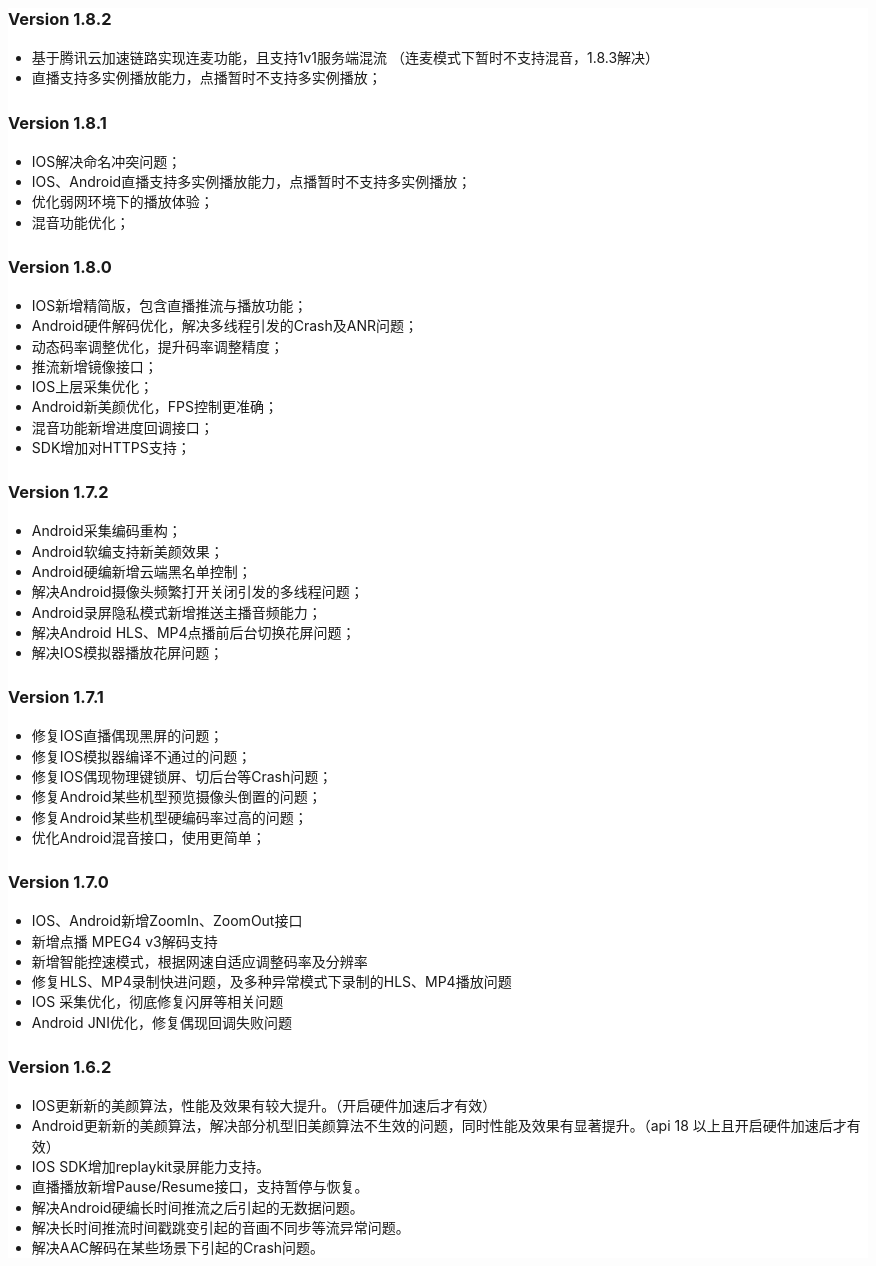 ### Version 1.8.2
- 基于腾讯云加速链路实现连麦功能，且支持1v1服务端混流 （连麦模式下暂时不支持混音，1.8.3解决）
- 直播支持多实例播放能力，点播暂时不支持多实例播放；

### Version 1.8.1
- IOS解决命名冲突问题；
- IOS、Android直播支持多实例播放能力，点播暂时不支持多实例播放；
- 优化弱网环境下的播放体验；
- 混音功能优化；

### Version 1.8.0
- IOS新增精简版，包含直播推流与播放功能；
- Android硬件解码优化，解决多线程引发的Crash及ANR问题；
- 动态码率调整优化，提升码率调整精度；
- 推流新增镜像接口；
- IOS上层采集优化；
- Android新美颜优化，FPS控制更准确；
- 混音功能新增进度回调接口；
- SDK增加对HTTPS支持；

### Version 1.7.2
- Android采集编码重构；
- Android软编支持新美颜效果；
- Android硬编新增云端黑名单控制；
- 解决Android摄像头频繁打开关闭引发的多线程问题；
- Android录屏隐私模式新增推送主播音频能力；
- 解决Android HLS、MP4点播前后台切换花屏问题；
- 解决IOS模拟器播放花屏问题； 

### Version 1.7.1
- 修复IOS直播偶现黑屏的问题；
- 修复IOS模拟器编译不通过的问题；
- 修复IOS偶现物理键锁屏、切后台等Crash问题；
- 修复Android某些机型预览摄像头倒置的问题；
- 修复Android某些机型硬编码率过高的问题；
- 优化Android混音接口，使用更简单；

### Version 1.7.0
- IOS、Android新增ZoomIn、ZoomOut接口
- 新增点播 MPEG4 v3解码支持
- 新增智能控速模式，根据网速自适应调整码率及分辨率
- 修复HLS、MP4录制快进问题，及多种异常模式下录制的HLS、MP4播放问题
- IOS 采集优化，彻底修复闪屏等相关问题
- Android JNI优化，修复偶现回调失败问题

### Version 1.6.2
- IOS更新新的美颜算法，性能及效果有较大提升。（开启硬件加速后才有效）
- Android更新新的美颜算法，解决部分机型旧美颜算法不生效的问题，同时性能及效果有显著提升。（api 18 以上且开启硬件加速后才有效）
- IOS SDK增加replaykit录屏能力支持。
- 直播播放新增Pause/Resume接口，支持暂停与恢复。
- 解决Android硬编长时间推流之后引起的无数据问题。
- 解决长时间推流时间戳跳变引起的音画不同步等流异常问题。
- 解决AAC解码在某些场景下引起的Crash问题。
